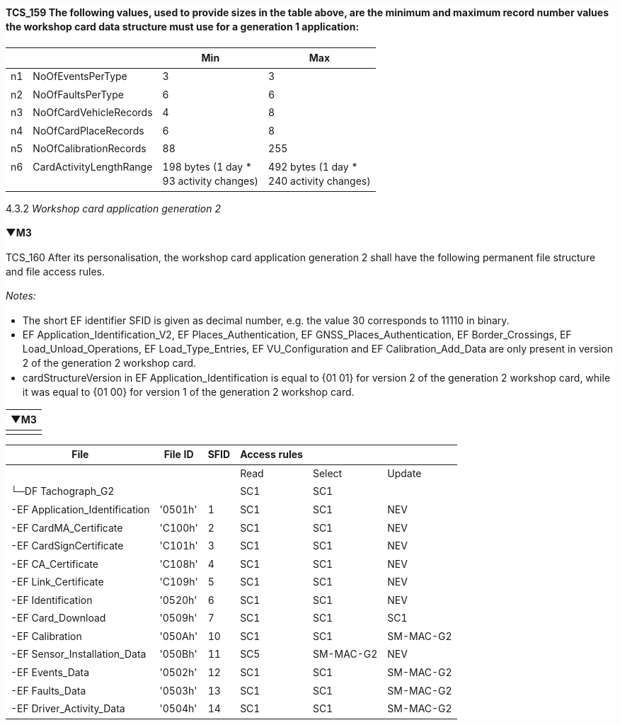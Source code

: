 #### TCS\_159 The following values, used to provide sizes in the table above, are the minimum and maximum record number values the workshop card data structure must use for a generation 1 application:

|    |                         | Min                                        | Max                                         |
|----|-------------------------|--------------------------------------------|---------------------------------------------|
| n1 | NoOfEventsPerType       | 3                                          | 3                                           |
| n2 | NoOfFaultsPerType       | 6                                          | 6                                           |
| n3 | NoOfCardVehicleRecords  | 4                                          | 8                                           |
| n4 | NoOfCardPlaceRecords    | 6                                          | 8                                           |
| n5 | NoOfCalibrationRecords  | 88                                         | 255                                         |
| n6 | CardActivityLengthRange | 198 bytes (1 day *<br>93 activity changes) | 492 bytes (1 day *<br>240 activity changes) |

4.3.2 *Workshop card application generation 2*

**▼M3**

TCS\_160 After its personalisation, the workshop card application generation 2 shall have the following permanent file structure and file access rules.

*Notes:*

- The short EF identifier SFID is given as decimal number, e.g. the value 30 corresponds to 11110 in binary.
- EF Application\_Identification\_V2, EF Places\_Authentication, EF GNSS\_Places\_Authentication, EF Border\_Crossings, EF Load\_Unload\_Operations, EF Load\_Type\_Entries, EF VU\_Configuration and EF Calibration\_Add\_Data are only present in version 2 of the generation 2 workshop card.
- cardStructureVersion in EF Application\_Identification is equal to {01 01} for version 2 of the generation 2 workshop card, while it was equal to {01 00} for version 1 of the generation 2 workshop card.

| ▼M3 |
|-----|
|     |

| File                              | File ID | SFID | Access rules |           |           |
|-----------------------------------|---------|------|--------------|-----------|-----------|
|                                   |         |      | Read         | Select    | Update    |
| └─DF Tachograph_G2                |         |      | SC1          | SC1       |           |
| -EF Application_Identification    | '0501h' | 1    | SC1          | SC1       | NEV       |
| -EF CardMA_Certificate            | 'C100h' | 2    | SC1          | SC1       | NEV       |
| -EF CardSignCertificate           | 'C101h' | 3    | SC1          | SC1       | NEV       |
| -EF CA_Certificate                | 'C108h' | 4    | SC1          | SC1       | NEV       |
| -EF Link_Certificate              | 'C109h' | 5    | SC1          | SC1       | NEV       |
| -EF Identification                | '0520h' | 6    | SC1          | SC1       | NEV       |
| -EF Card_Download                 | '0509h' | 7    | SC1          | SC1       | SC1       |
| -EF Calibration                   | '050Ah' | 10   | SC1          | SC1       | SM-MAC-G2 |
| -EF Sensor_Installation_Data      | '050Bh' | 11   | SC5          | SM-MAC-G2 | NEV       |
| -EF Events_Data                   | '0502h' | 12   | SC1          | SC1       | SM-MAC-G2 |
| -EF Faults_Data                   | '0503h' | 13   | SC1          | SC1       | SM-MAC-G2 |
| -EF Driver_Activity_Data          | '0504h' | 14   | SC1          | SC1       | SM-MAC-G2 |